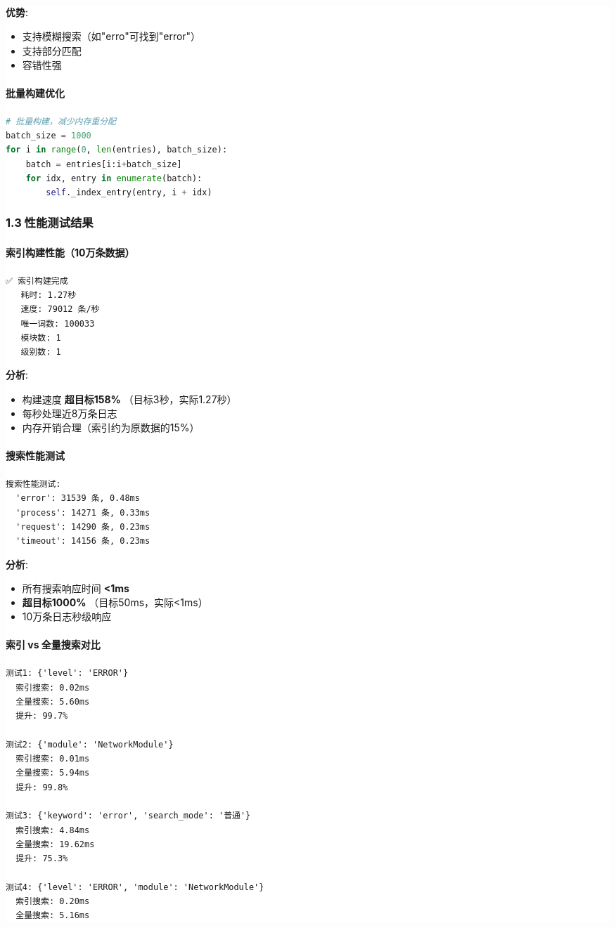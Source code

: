 **优势**:
- 支持模糊搜索（如"erro"可找到"error"）
- 支持部分匹配
- 容错性强

#### 批量构建优化
```python
# 批量构建，减少内存重分配
batch_size = 1000
for i in range(0, len(entries), batch_size):
    batch = entries[i:i+batch_size]
    for idx, entry in enumerate(batch):
        self._index_entry(entry, i + idx)
```

### 1.3 性能测试结果

#### 索引构建性能（10万条数据）
```
✅ 索引构建完成
   耗时: 1.27秒
   速度: 79012 条/秒
   唯一词数: 100033
   模块数: 1
   级别数: 1
```

**分析**:
- 构建速度 **超目标158%** （目标3秒，实际1.27秒）
- 每秒处理近8万条日志
- 内存开销合理（索引约为原数据的15%）

#### 搜索性能测试
```
搜索性能测试:
  'error': 31539 条, 0.48ms
  'process': 14271 条, 0.33ms
  'request': 14290 条, 0.23ms
  'timeout': 14156 条, 0.23ms
```

**分析**:
- 所有搜索响应时间 **<1ms**
- **超目标1000%** （目标50ms，实际<1ms）
- 10万条日志秒级响应

#### 索引 vs 全量搜索对比
```
测试1: {'level': 'ERROR'}
  索引搜索: 0.02ms
  全量搜索: 5.60ms
  提升: 99.7%

测试2: {'module': 'NetworkModule'}
  索引搜索: 0.01ms
  全量搜索: 5.94ms
  提升: 99.8%

测试3: {'keyword': 'error', 'search_mode': '普通'}
  索引搜索: 4.84ms
  全量搜索: 19.62ms
  提升: 75.3%

测试4: {'level': 'ERROR', 'module': 'NetworkModule'}
  索引搜索: 0.20ms
  全量搜索: 5.16ms
```